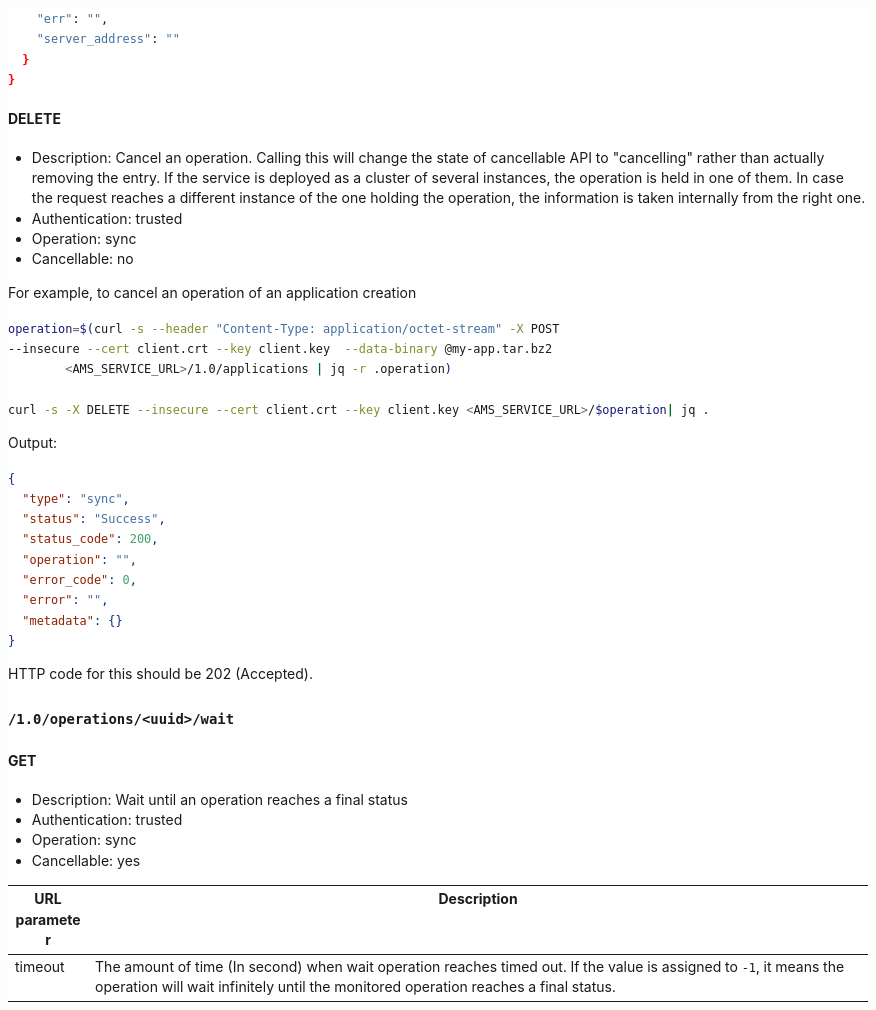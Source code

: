 ```bash
    "err": "",
    "server_address": ""
  }
}
```

#### DELETE
 * Description: Cancel an operation. Calling this will change the state of cancellable API to "cancelling" rather than actually removing the entry. If the service is deployed as a cluster of several instances, the operation is held in one of them. In case the request reaches a different instance of the one holding the
operation, the information is taken internally from the right one.
 * Authentication: trusted
 * Operation: sync
 * Cancellable: no

For example, to cancel an operation of an application creation
```bash
operation=$(curl -s --header "Content-Type: application/octet-stream" -X POST
--insecure --cert client.crt --key client.key  --data-binary @my-app.tar.bz2
        <AMS_SERVICE_URL>/1.0/applications | jq -r .operation)

curl -s -X DELETE --insecure --cert client.crt --key client.key <AMS_SERVICE_URL>/$operation| jq .
```

Output:
```json
{
  "type": "sync",
  "status": "Success",
  "status_code": 200,
  "operation": "",
  "error_code": 0,
  "error": "",
  "metadata": {}
}
```

HTTP code for this should be 202 (Accepted).

<a name="heading--10operationsuuidwait"></a>
### `/1.0/operations/<uuid>/wait`
#### GET
 * Description: Wait until an operation reaches a final status
 * Authentication: trusted
 * Operation: sync
 * Cancellable: yes

URL parameter | Description
----------------|-------------------
timeout |   The amount of time (In second) when wait operation reaches timed out.  If the value is assigned to `-1`, it means the operation will wait infinitely until the monitored operation reaches a final status.
